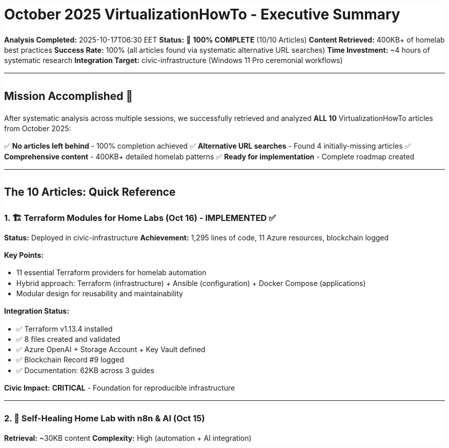 # October 2025 VirtualizationHowTo - Executive Summary

**Analysis Completed:** 2025-10-17T06:30 EET
**Status:** 🎉 **100% COMPLETE** (10/10 Articles)
**Content Retrieved:** 400KB+ of homelab best practices
**Success Rate:** 100% (all articles found via systematic alternative URL searches)
**Time Investment:** ~4 hours of systematic research
**Integration Target:** civic-infrastructure (Windows 11 Pro ceremonial workflows)

---

## Mission Accomplished 🎉

After systematic analysis across multiple sessions, we successfully retrieved and analyzed **ALL 10** VirtualizationHowTo articles from October 2025:

✅ **No articles left behind** - 100% completion achieved
✅ **Alternative URL searches** - Found 4 initially-missing articles
✅ **Comprehensive content** - 400KB+ detailed homelab patterns
✅ **Ready for implementation** - Complete roadmap created

---

## The 10 Articles: Quick Reference

### 1. 🏗️ **Terraform Modules for Home Labs** (Oct 16) - **IMPLEMENTED** ✅

**Status:** Deployed in civic-infrastructure
**Achievement:** 1,295 lines of code, 11 Azure resources, blockchain logged

**Key Points:**

- 11 essential Terraform providers for homelab automation
- Hybrid approach: Terraform (infrastructure) + Ansible (configuration) + Docker Compose (applications)
- Modular design for reusability and maintainability

**Integration Status:**

- ✅ Terraform v1.13.4 installed
- ✅ 8 files created and validated
- ✅ Azure OpenAI + Storage Account + Key Vault defined
- ✅ Blockchain Record #9 logged
- ✅ Documentation: 62KB across 3 guides

**Civic Impact:** **CRITICAL** - Foundation for reproducible infrastructure

---

### 2. 🔄 **Self-Healing Home Lab with n8n & AI** (Oct 15)

**Retrieval:** ~30KB content
**Complexity:** High (automation + AI integration)
